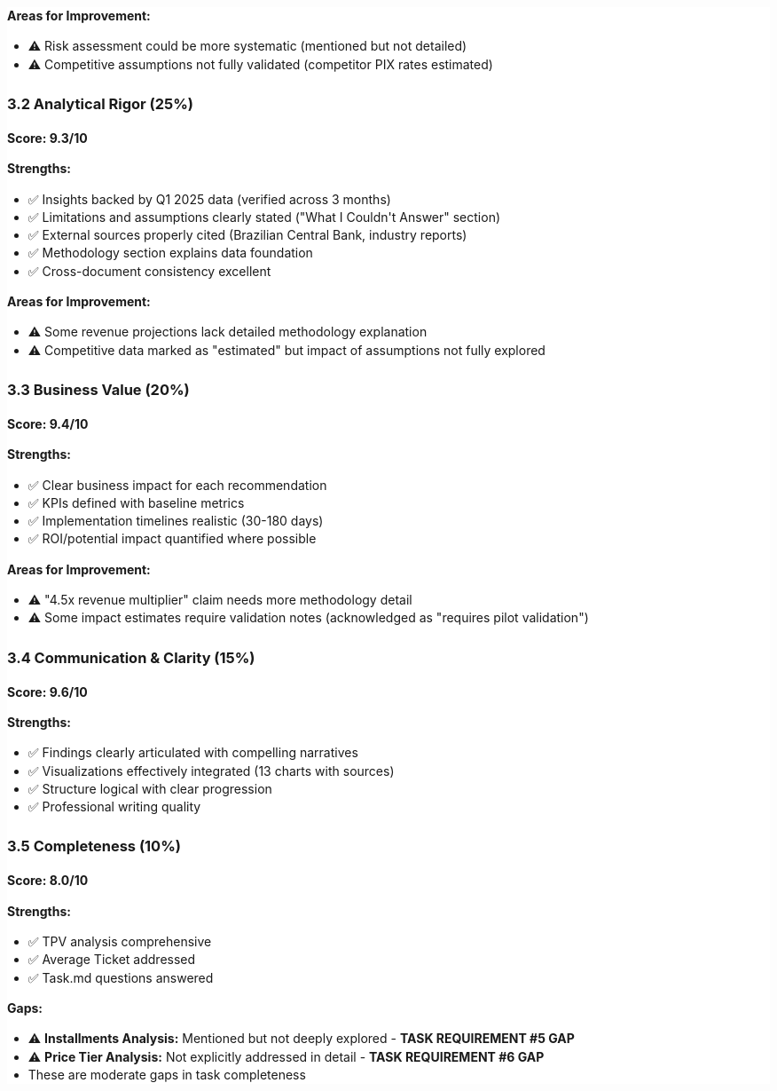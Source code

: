 **Areas for Improvement:**
- ⚠️ Risk assessment could be more systematic (mentioned but not detailed)
- ⚠️ Competitive assumptions not fully validated (competitor PIX rates estimated)

### 3.2 Analytical Rigor (25%)

**Score: 9.3/10**

**Strengths:**
- ✅ Insights backed by Q1 2025 data (verified across 3 months)
- ✅ Limitations and assumptions clearly stated ("What I Couldn't Answer" section)
- ✅ External sources properly cited (Brazilian Central Bank, industry reports)
- ✅ Methodology section explains data foundation
- ✅ Cross-document consistency excellent

**Areas for Improvement:**
- ⚠️ Some revenue projections lack detailed methodology explanation
- ⚠️ Competitive data marked as "estimated" but impact of assumptions not fully explored

### 3.3 Business Value (20%)

**Score: 9.4/10**

**Strengths:**
- ✅ Clear business impact for each recommendation
- ✅ KPIs defined with baseline metrics
- ✅ Implementation timelines realistic (30-180 days)
- ✅ ROI/potential impact quantified where possible

**Areas for Improvement:**
- ⚠️ "4.5x revenue multiplier" claim needs more methodology detail
- ⚠️ Some impact estimates require validation notes (acknowledged as "requires pilot validation")

### 3.4 Communication & Clarity (15%)

**Score: 9.6/10**

**Strengths:**
- ✅ Findings clearly articulated with compelling narratives
- ✅ Visualizations effectively integrated (13 charts with sources)
- ✅ Structure logical with clear progression
- ✅ Professional writing quality

### 3.5 Completeness (10%)

**Score: 8.0/10**

**Strengths:**
- ✅ TPV analysis comprehensive
- ✅ Average Ticket addressed
- ✅ Task.md questions answered

**Gaps:**
- ⚠️ **Installments Analysis:** Mentioned but not deeply explored - **TASK REQUIREMENT #5 GAP**
- ⚠️ **Price Tier Analysis:** Not explicitly addressed in detail - **TASK REQUIREMENT #6 GAP**
- These are moderate gaps in task completeness
